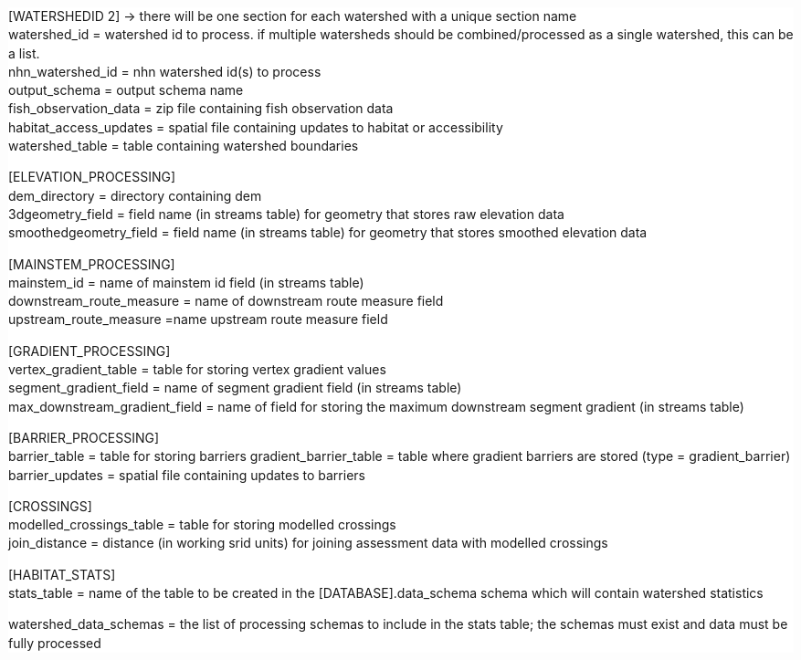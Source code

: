 [WATERSHEDID 2] -> there will be one section for each watershed with a unique section name  
watershed_id = watershed id to process. if multiple watersheds should be combined/processed as a single watershed, this can be a list.    
nhn_watershed_id = nhn watershed id(s) to process  
output_schema = output schema name  
fish_observation_data = zip file containing fish observation data    
habitat_access_updates = spatial file containing updates to habitat or accessibility    
watershed_table = table containing watershed boundaries
  
[ELEVATION_PROCESSING]  
dem_directory = directory containing dem   
3dgeometry_field = field name (in streams table) for geometry that stores raw elevation data  
smoothedgeometry_field = field name (in streams table)  for geometry that stores smoothed elevation data  
  
[MAINSTEM_PROCESSING]  
mainstem_id = name of mainstem id field (in streams table)  
downstream_route_measure = name of downstream route measure field  
upstream_route_measure =name  upstream route measure field  
  
[GRADIENT_PROCESSING]  
vertex_gradient_table = table for storing vertex gradient values   
segment_gradient_field = name of segment gradient field (in streams table)  
max_downstream_gradient_field = name of field for storing the maximum downstream segment gradient (in streams table)  
  
[BARRIER_PROCESSING]  
barrier_table = table for storing barriers
gradient_barrier_table = table where gradient barriers are stored (type = gradient_barrier)    
barrier_updates = spatial file containing updates to barriers
  
[CROSSINGS]  
modelled_crossings_table = table for storing modelled crossings    
join_distance = distance (in working srid units) for joining assessment data with modelled crossings


[HABITAT_STATS]  
stats_table = name of the table to be created in the [DATABASE].data_schema schema which will contain watershed statistics

watershed_data_schemas = the list of processing schemas to include in the stats table; the schemas must exist and data must be fully processed